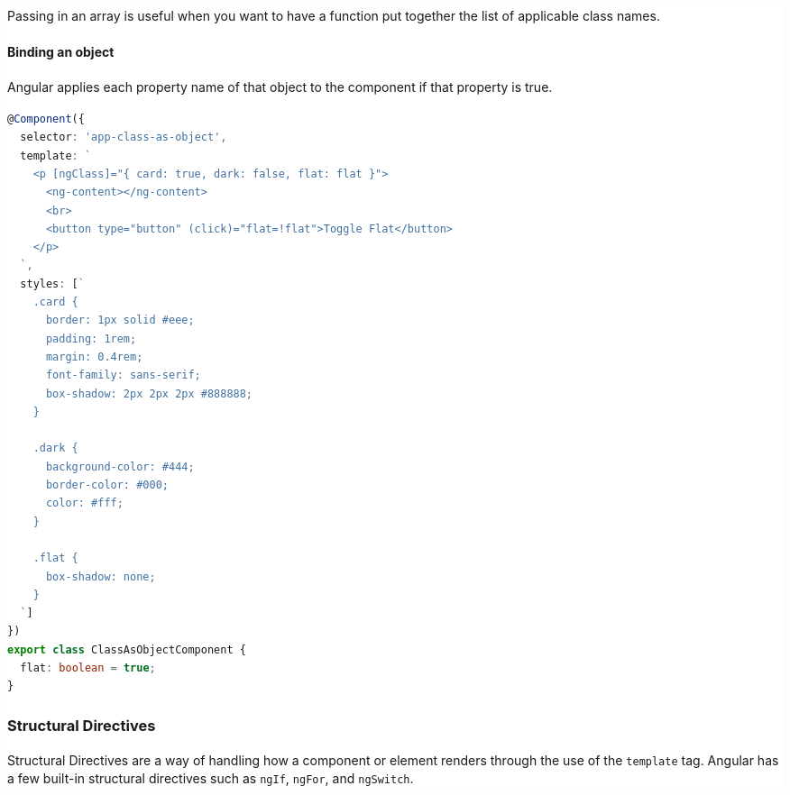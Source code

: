 Passing in an array is useful when you want to have a function put together the list of applicable class names.


#### Binding an object

Angular applies each property name of that object to the component if that property is true.

```ts
@Component({
  selector: 'app-class-as-object',
  template: `
    <p [ngClass]="{ card: true, dark: false, flat: flat }">
      <ng-content></ng-content>
      <br>
      <button type="button" (click)="flat=!flat">Toggle Flat</button>
    </p>
  `,
  styles: [`
    .card {
      border: 1px solid #eee;
      padding: 1rem;
      margin: 0.4rem;
      font-family: sans-serif;
      box-shadow: 2px 2px 2px #888888;
    }

    .dark {
      background-color: #444;
      border-color: #000;
      color: #fff;
    }

    .flat {
      box-shadow: none;
    }
  `]
})
export class ClassAsObjectComponent {
  flat: boolean = true;
}
```

<a data="structural-directives"></a>

### __Structural Directives__

Structural Directives are a way of handling how a component or element renders through the use of the `template` tag. Angular has a few built-in structural directives such as `ngIf`, `ngFor`, and `ngSwitch`.